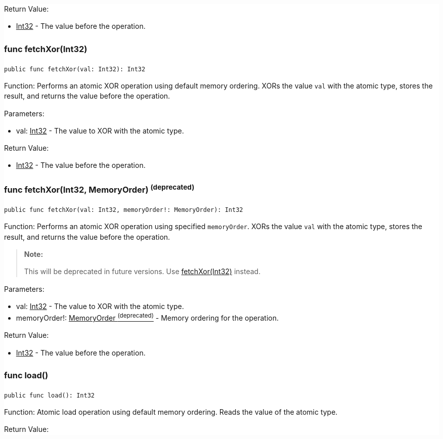 Return Value:

- [Int32](../../core/core_package_api/core_package_intrinsics.md#int32) - The value before the operation.

### func fetchXor(Int32)

```cangjie
public func fetchXor(val: Int32): Int32
```

Function: Performs an atomic XOR operation using default memory ordering. XORs the value `val` with the atomic type, stores the result, and returns the value before the operation.

Parameters:

- val: [Int32](../../core/core_package_api/core_package_intrinsics.md#int32) - The value to XOR with the atomic type.

Return Value:

- [Int32](../../core/core_package_api/core_package_intrinsics.md#int32) - The value before the operation.

### func fetchXor(Int32, MemoryOrder) <sup>(deprecated)</sup>

```cangjie
public func fetchXor(val: Int32, memoryOrder!: MemoryOrder): Int32
```

Function: Performs an atomic XOR operation using specified `memoryOrder`. XORs the value `val` with the atomic type, stores the result, and returns the value before the operation.

> **Note:**
>
> This will be deprecated in future versions. Use [fetchXor(Int32)](#func-fetchxorint32) instead.

Parameters:

- val: [Int32](../../core/core_package_api/core_package_intrinsics.md#int32) - The value to XOR with the atomic type.
- memoryOrder!: [MemoryOrder <sup>(deprecated)</sup>](sync_package_enums.md#enum-memoryorder-deprecated) - Memory ordering for the operation.

Return Value:

- [Int32](../../core/core_package_api/core_package_intrinsics.md#int32) - The value before the operation.

### func load()

```cangjie
public func load(): Int32
```

Function: Atomic load operation using default memory ordering. Reads the value of the atomic type.

Return Value:
